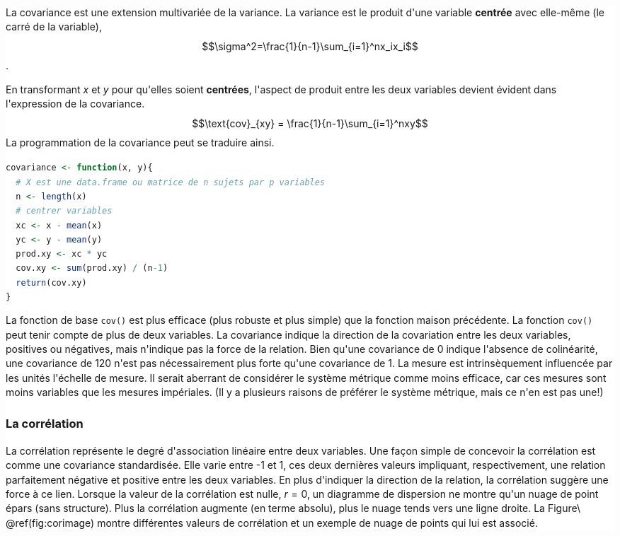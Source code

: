 La covariance est une extension multivariée de la variance. La variance est le produit d'une variable **centrée** avec elle-même (le carré de la variable), $$\sigma^2=\frac{1}{n-1}\sum_{i=1}^nx_ix_i$$.

En transformant $x$ et $y$ pour qu'elles soient **centrées**, l'aspect de produit entre les deux variables devient évident dans l'expression de la covariance.
$$\text{cov}_{xy} = \frac{1}{n-1}\sum_{i=1}^nxy$$
La programmation de la covariance peut se traduire ainsi.


```r
covariance <- function(x, y){
  # X est une data.frame ou matrice de n sujets par p variables
  n <- length(x)
  # centrer variables
  xc <- x - mean(x)
  yc <- y - mean(y)
  prod.xy <- xc * yc
  cov.xy <- sum(prod.xy) / (n-1)
  return(cov.xy)
}
```

La fonction de base `cov()` est plus efficace (plus robuste et plus simple) que la fonction maison précédente. La fonction `cov()` peut tenir compte de plus de deux variables. 
La covariance indique la direction de la covariation entre les deux variables, positives ou négatives, mais n'indique pas la force de la relation. Bien qu'une covariance de 0 indique l'absence de colinéarité, une covariance de 120 n'est pas nécessairement plus forte qu'une covariance de 1. La mesure est intrinsèquement influencée par les unités l'échelle de mesure. Il serait aberrant de considérer le système métrique comme moins efficace, car ces mesures sont moins variables que les mesures impériales. (Il y a plusieurs raisons de préférer le système métrique, mais ce n'en est pas une!)

### La corrélation

La corrélation représente le degré d'association linéaire entre deux variables. Une façon simple de concevoir la corrélation est comme une covariance standardisée.  Elle varie entre -1 et 1, ces deux dernières valeurs impliquant, respectivement, une relation parfaitement négative et positive entre les deux variables. En plus d'indiquer la direction de la relation, la corrélation suggère une force à ce lien. Lorsque la valeur de la corrélation est nulle, $r=0$, un diagramme de dispersion ne montre qu'un nuage de point épars (sans structure). Plus la corrélation augmente (en terme absolu), plus le nuage tends vers une ligne droite. La Figure\ \@ref(fig:corimage) montre différentes valeurs de corrélation et un exemple de nuage de points qui lui est associé.


<div class="figure" style="text-align: center">